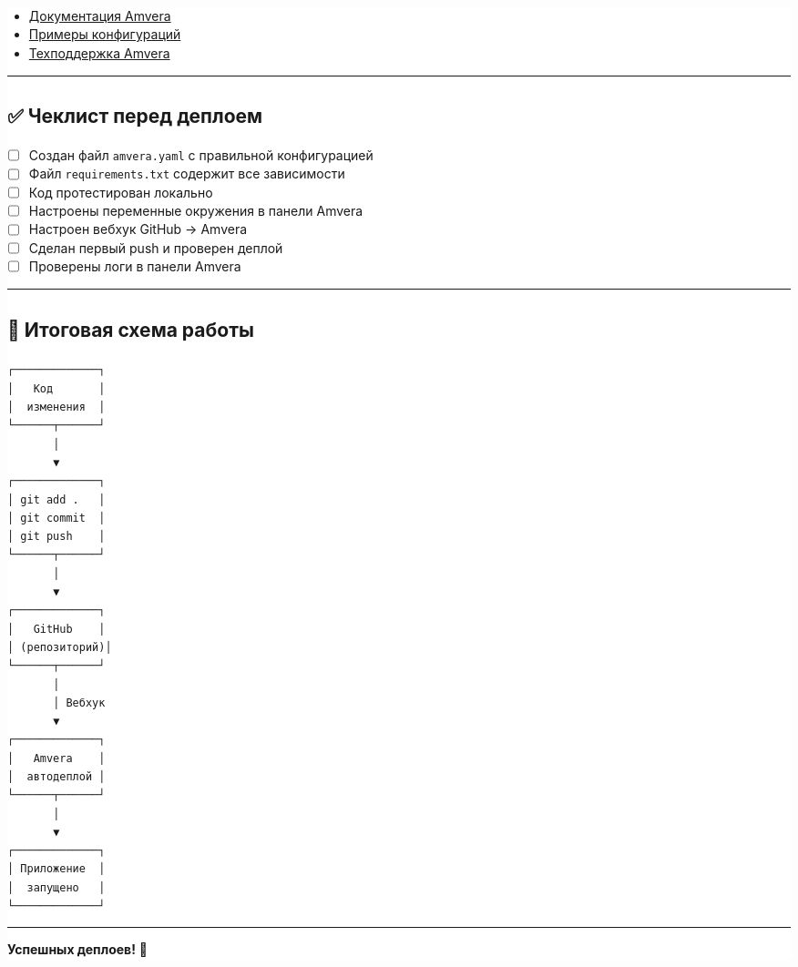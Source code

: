 - [Документация Amvera](https://docs.amvera.ru)
- [Примеры конфигураций](https://github.com/amvera-io/examples)
- [Техподдержка Amvera](https://t.me/amvera_support)

---

## ✅ Чеклист перед деплоем

- [ ] Создан файл `amvera.yaml` с правильной конфигурацией
- [ ] Файл `requirements.txt` содержит все зависимости
- [ ] Код протестирован локально
- [ ] Настроены переменные окружения в панели Amvera
- [ ] Настроен вебхук GitHub → Amvera
- [ ] Сделан первый push и проверен деплой
- [ ] Проверены логи в панели Amvera

---

## 🎯 Итоговая схема работы

```
┌─────────────┐
│   Код       │
│  изменения  │
└──────┬──────┘
       │
       ▼
┌─────────────┐
│ git add .   │
│ git commit  │
│ git push    │
└──────┬──────┘
       │
       ▼
┌─────────────┐
│   GitHub    │
│ (репозиторий)│
└──────┬──────┘
       │
       │ Вебхук
       ▼
┌─────────────┐
│   Amvera    │
│  автодеплой │
└──────┬──────┘
       │
       ▼
┌─────────────┐
│ Приложение  │
│  запущено   │
└─────────────┘
```

---

**Успешных деплоев!** 🚀

